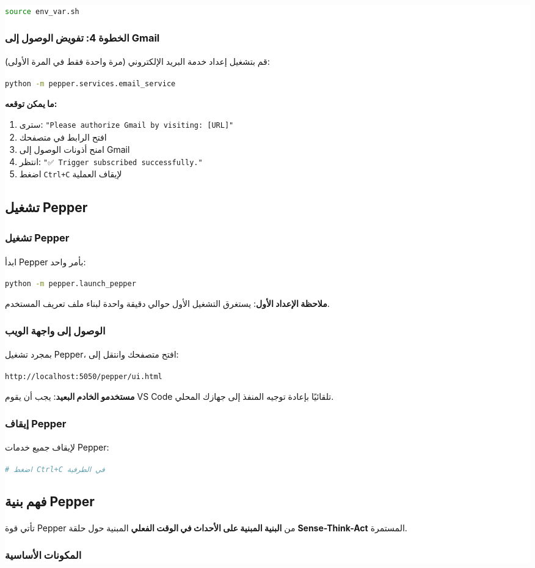 ```bash
source env_var.sh
```

### الخطوة 4: تفويض الوصول إلى Gmail

قم بتشغيل إعداد خدمة البريد الإلكتروني (مرة واحدة فقط في المرة الأولى):

```bash
python -m pepper.services.email_service
```

**ما يمكن توقعه:**
1. سترى: `"Please authorize Gmail by visiting: [URL]"`
2. افتح الرابط في متصفحك
3. امنح أذونات الوصول إلى Gmail
4. انتظر: `"✅ Trigger subscribed successfully."`
5. اضغط `Ctrl+C` لإيقاف العملية

## تشغيل Pepper

### تشغيل Pepper

ابدأ Pepper بأمر واحد:

```bash
python -m pepper.launch_pepper
```

**ملاحظة الإعداد الأول**: يستغرق التشغيل الأول حوالي دقيقة واحدة لبناء ملف تعريف المستخدم.

### الوصول إلى واجهة الويب

بمجرد تشغيل Pepper، افتح متصفحك وانتقل إلى:

```
http://localhost:5050/pepper/ui.html
```

**مستخدمو الخادم البعيد**: يجب أن يقوم VS Code تلقائيًا بإعادة توجيه المنفذ إلى جهازك المحلي.

### إيقاف Pepper

لإيقاف جميع خدمات Pepper:

```bash
# اضغط Ctrl+C في الطرفية
```

## فهم بنية Pepper

تأتي قوة Pepper من **البنية المبنية على الأحداث في الوقت الفعلي** المبنية حول حلقة **Sense-Think-Act** المستمرة.

### المكونات الأساسية
